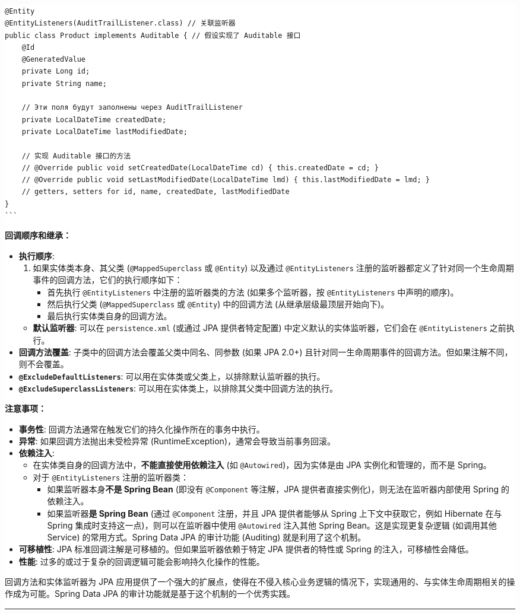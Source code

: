     @Entity
    @EntityListeners(AuditTrailListener.class) // 关联监听器
    public class Product implements Auditable { // 假设实现了 Auditable 接口
        @Id
        @GeneratedValue
        private Long id;
        private String name;

        // Эти поля будут заполнены через AuditTrailListener
        private LocalDateTime createdDate;
        private LocalDateTime lastModifiedDate;

        // 实现 Auditable 接口的方法
        // @Override public void setCreatedDate(LocalDateTime cd) { this.createdDate = cd; }
        // @Override public void setLastModifiedDate(LocalDateTime lmd) { this.lastModifiedDate = lmd; }
        // getters, setters for id, name, createdDate, lastModifiedDate
    }
    ```

**回调顺序和继承：**

*   **执行顺序**:
    1.  如果实体类本身、其父类 (`@MappedSuperclass` 或 `@Entity`) 以及通过 `@EntityListeners` 注册的监听器都定义了针对同一个生命周期事件的回调方法，它们的执行顺序如下：
        *   首先执行 `@EntityListeners` 中注册的监听器类的方法 (如果多个监听器，按 `@EntityListeners` 中声明的顺序)。
        *   然后执行父类 (`@MappedSuperclass` 或 `@Entity`) 中的回调方法 (从继承层级最顶层开始向下)。
        *   最后执行实体类自身的回调方法。
    *   **默认监听器**: 可以在 `persistence.xml` (或通过 JPA 提供者特定配置) 中定义默认的实体监听器，它们会在 `@EntityListeners` 之前执行。
*   **回调方法覆盖**: 子类中的回调方法会覆盖父类中同名、同参数 (如果 JPA 2.0+) 且针对同一生命周期事件的回调方法。但如果注解不同，则不会覆盖。
*   **`@ExcludeDefaultListeners`**: 可以用在实体类或父类上，以排除默认监听器的执行。
*   **`@ExcludeSuperclassListeners`**: 可以用在实体类上，以排除其父类中回调方法的执行。

**注意事项：**

*   **事务性**: 回调方法通常在触发它们的持久化操作所在的事务中执行。
*   **异常**: 如果回调方法抛出未受检异常 (RuntimeException)，通常会导致当前事务回滚。
*   **依赖注入**:
    *   在实体类自身的回调方法中，**不能直接使用依赖注入** (如 `@Autowired`)，因为实体是由 JPA 实例化和管理的，而不是 Spring。
    *   对于 `@EntityListeners` 注册的监听器类：
        *   如果监听器本身**不是 Spring Bean** (即没有 `@Component` 等注解，JPA 提供者直接实例化)，则无法在监听器内部使用 Spring 的依赖注入。
        *   如果监听器**是 Spring Bean** (通过 `@Component` 注册，并且 JPA 提供者能够从 Spring 上下文中获取它，例如 Hibernate 在与 Spring 集成时支持这一点)，则可以在监听器中使用 `@Autowired` 注入其他 Spring Bean。这是实现更复杂逻辑 (如调用其他 Service) 的常用方式。Spring Data JPA 的审计功能 (Auditing) 就是利用了这个机制。
*   **可移植性**: JPA 标准回调注解是可移植的。但如果监听器依赖于特定 JPA 提供者的特性或 Spring 的注入，可移植性会降低。
*   **性能**: 过多的或过于复杂的回调逻辑可能会影响持久化操作的性能。

回调方法和实体监听器为 JPA 应用提供了一个强大的扩展点，使得在不侵入核心业务逻辑的情况下，实现通用的、与实体生命周期相关的操作成为可能。Spring Data JPA 的审计功能就是基于这个机制的一个优秀实践。

---

